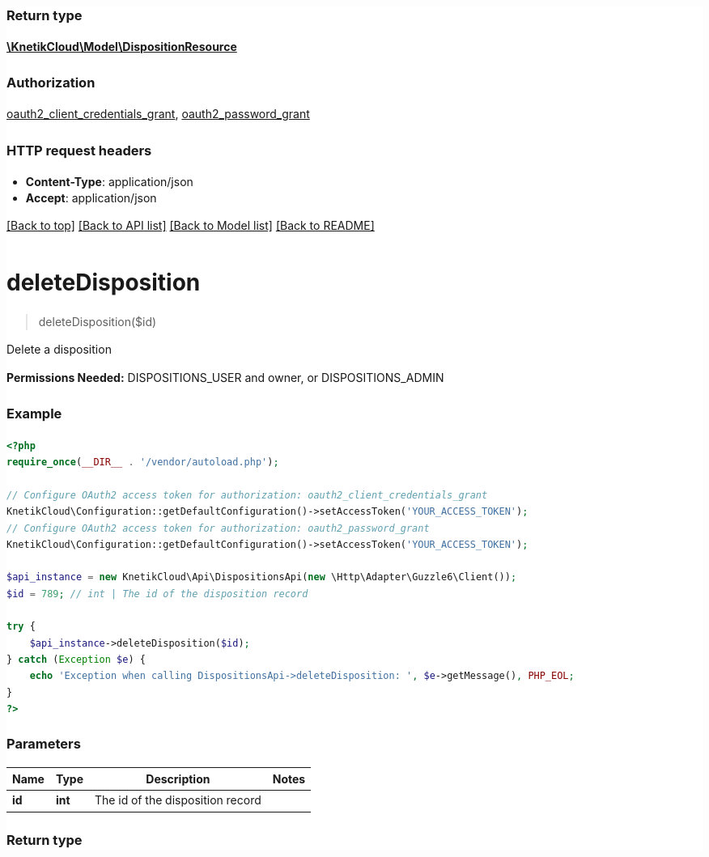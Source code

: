 ### Return type

[**\KnetikCloud\Model\DispositionResource**](../Model/DispositionResource.md)

### Authorization

[oauth2_client_credentials_grant](../../README.md#oauth2_client_credentials_grant), [oauth2_password_grant](../../README.md#oauth2_password_grant)

### HTTP request headers

 - **Content-Type**: application/json
 - **Accept**: application/json

[[Back to top]](#) [[Back to API list]](../../README.md#documentation-for-api-endpoints) [[Back to Model list]](../../README.md#documentation-for-models) [[Back to README]](../../README.md)

# **deleteDisposition**
> deleteDisposition($id)

Delete a disposition

<b>Permissions Needed:</b> DISPOSITIONS_USER and owner, or DISPOSITIONS_ADMIN

### Example
```php
<?php
require_once(__DIR__ . '/vendor/autoload.php');

// Configure OAuth2 access token for authorization: oauth2_client_credentials_grant
KnetikCloud\Configuration::getDefaultConfiguration()->setAccessToken('YOUR_ACCESS_TOKEN');
// Configure OAuth2 access token for authorization: oauth2_password_grant
KnetikCloud\Configuration::getDefaultConfiguration()->setAccessToken('YOUR_ACCESS_TOKEN');

$api_instance = new KnetikCloud\Api\DispositionsApi(new \Http\Adapter\Guzzle6\Client());
$id = 789; // int | The id of the disposition record

try {
    $api_instance->deleteDisposition($id);
} catch (Exception $e) {
    echo 'Exception when calling DispositionsApi->deleteDisposition: ', $e->getMessage(), PHP_EOL;
}
?>
```

### Parameters

Name | Type | Description  | Notes
------------- | ------------- | ------------- | -------------
 **id** | **int**| The id of the disposition record |

### Return type
